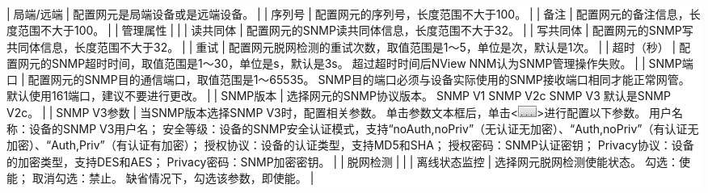 | 局端/远端    | 配置网元是局端设备或是远端设备。                                                                                                                                                                                                                                                                                                                                                                                                                              |
| 序列号       | 配置网元的序列号，长度范围不大于100。                                                                                                                                                                                                                                                                                                                                                                                                                         |
| 备注         | 配置网元的备注信息，长度范围不大于100。                                                                                                                                                                                                                                                                                                                                                                                                                       |
| 管理属性     |                                                                                                                                                                                                                                                                                                                                                                                                                                                               |
| 读共同体     | 配置网元的SNMP读共同体信息，长度范围不大于32。                                                                                                                                                                                                                                                                                                                                                                                                                |
| 写共同体     | 配置网元的SNMP写共同体信息，长度范围不大于32。                                                                                                                                                                                                                                                                                                                                                                                                                |
| 重试         | 配置网元脱网检测的重试次数，取值范围是1～5，单位是次，默认是1次。                                                                                                                                                                                                                                                                                                                                                                                             |
| 超时（秒）   | 配置网元的SNMP超时时间，取值范围是1～30，单位是s，默认是3s。 超过超时时间后NView NNM认为SNMP管理操作失败。                                                                                                                                                                                                                                                                                                                                                    |
| SNMP端口     | 配置网元的SNMP目的通信端口，取值范围是1～65535。 SNMP目的端口必须与设备实际使用的SNMP接收端口相同才能正常网管。 默认使用161端口，建议不要进行更改。                                                                                                                                                                                                                                                                                                           |
| SNMP版本     | 选择网元的SNMP协议版本。 SNMP V1 SNMP V2c SNMP V3 默认是SNMP V2c。                                                                                                                                                                                                                                                                                                                                                                                            |
| SNMP V3参数  | 当SNMP版本选择SNMP V3时，配置相关参数。 单击参数文本框后，单击\<![关联按钮.png](media/15c45ed73bddd033cffe220cb9535297.png)\>进行配置以下参数。 用户名称：设备的SNMP V3用户名； 安全等级：设备的SNMP安全认证模式，支持“noAuth,noPriv”（无认证无加密）、“Auth,noPriv”（有认证无加密）、“Auth,Priv”（有认证有加密）； 授权协议：设备的认证类型，支持MD5和SHA； 授权密码：SNMP认证密钥； Privacy协议：设备的加密类型，支持DES和AES； Privacy密码：SNMP加密密钥。 |
| 脱网检测     |                                                                                                                                                                                                                                                                                                                                                                                                                                                               |
| 离线状态监控 | 选择网元脱网检测使能状态。 勾选：使能； 取消勾选：禁止。 缺省情况下，勾选该参数，即使能。                                                                                                                                                                                                                                                                                                                                                                     |